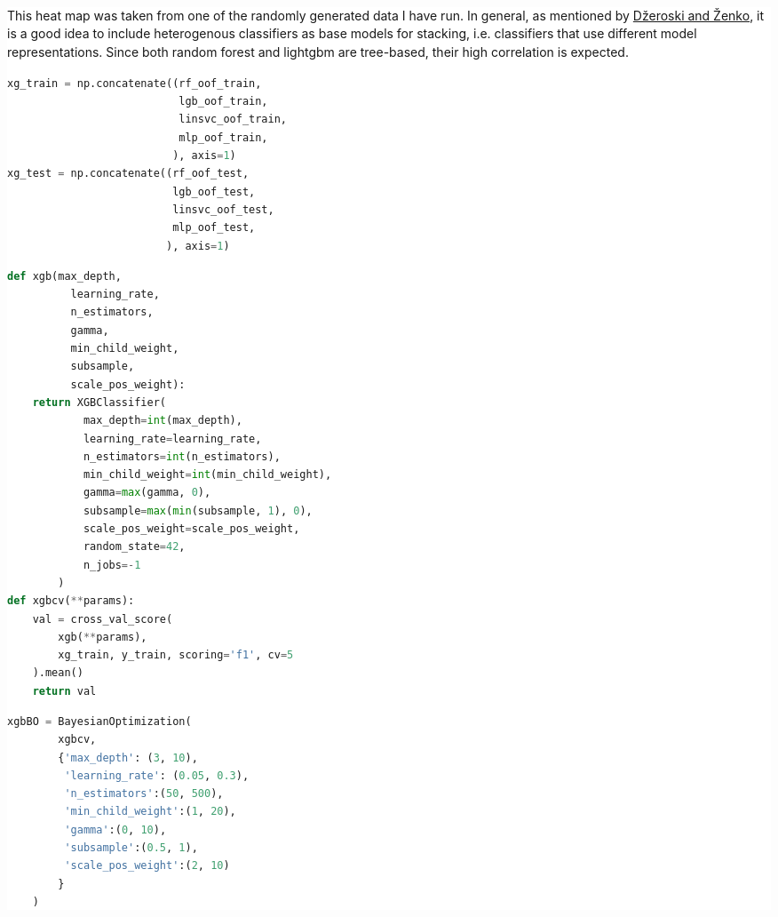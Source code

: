 
This heat map was taken from one of the randomly generated data I have run. In general, as mentioned by [Džeroski and Ženko](https://link.springer.com/content/pdf/10.1023%2FB%3AMACH.0000015881.36452.6e.pdf), it is a good idea to include heterogenous classifiers as base models for stacking, i.e. classifiers that use different model representations. Since both random forest and lightgbm are tree-based, their high correlation is expected. 


```python
xg_train = np.concatenate((rf_oof_train, 
                           lgb_oof_train, 
                           linsvc_oof_train, 
                           mlp_oof_train, 
                          ), axis=1)
xg_test = np.concatenate((rf_oof_test, 
                          lgb_oof_test, 
                          linsvc_oof_test, 
                          mlp_oof_test, 
                         ), axis=1)
```


```python
def xgb(max_depth, 
          learning_rate, 
          n_estimators, 
          gamma, 
          min_child_weight, 
          subsample,
          scale_pos_weight):
    return XGBClassifier(
            max_depth=int(max_depth),
            learning_rate=learning_rate,
            n_estimators=int(n_estimators),
            min_child_weight=int(min_child_weight),
            gamma=max(gamma, 0),
            subsample=max(min(subsample, 1), 0),
            scale_pos_weight=scale_pos_weight,
            random_state=42,
            n_jobs=-1
        )
def xgbcv(**params):
    val = cross_val_score(
        xgb(**params),
        xg_train, y_train, scoring='f1', cv=5
    ).mean()
    return val
```


```python
xgbBO = BayesianOptimization(
        xgbcv,
        {'max_depth': (3, 10),
         'learning_rate': (0.05, 0.3),
         'n_estimators':(50, 500),
         'min_child_weight':(1, 20),
         'gamma':(0, 10),
         'subsample':(0.5, 1),
         'scale_pos_weight':(2, 10)
        }
    )
```
